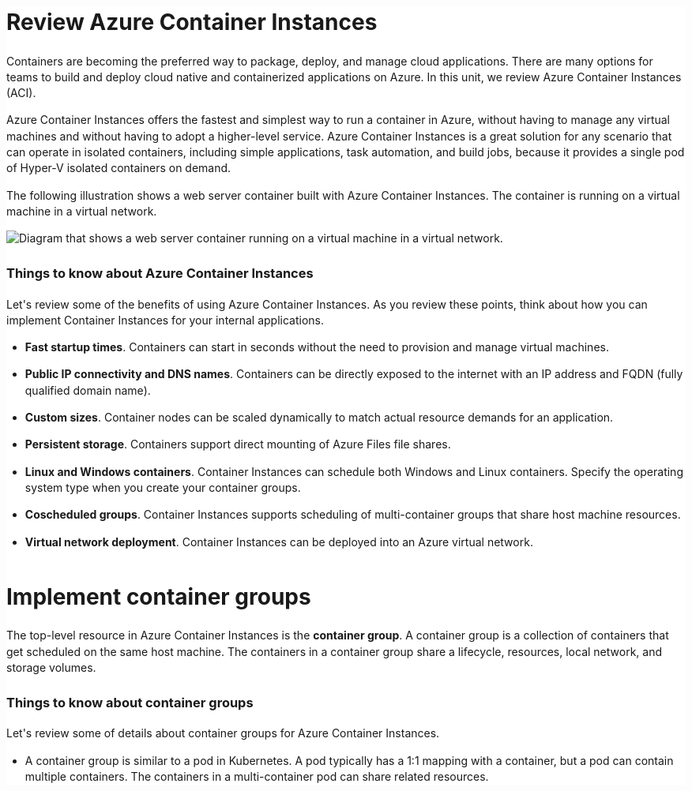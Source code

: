 # Review Azure Container Instances

Containers are becoming the preferred way to package, deploy, and manage cloud applications. There are many options for teams to build and deploy cloud native and containerized applications on Azure. In this unit, we review Azure Container Instances (ACI).

Azure Container Instances offers the fastest and simplest way to run a container in Azure, without having to manage any virtual machines and without having to adopt a higher-level service. Azure Container Instances is a great solution for any scenario that can operate in isolated containers, including simple applications, task automation, and build jobs, because it provides a single pod of Hyper-V isolated containers on demand.

The following illustration shows a web server container built with Azure Container Instances. The container is running on a virtual machine in a virtual network.

![Diagram that shows a web server container running on a virtual machine in a virtual network.](https://learn.microsoft.com/en-us/training/wwl-azure/configure-azure-container-instances/media/container-overview-0e72c2ba.png)

### Things to know about Azure Container Instances

Let's review some of the benefits of using Azure Container Instances. As you review these points, think about how you can implement Container Instances for your internal applications.

- **Fast startup times**. Containers can start in seconds without the need to provision and manage virtual machines.
    
- **Public IP connectivity and DNS names**. Containers can be directly exposed to the internet with an IP address and FQDN (fully qualified domain name).
    
- **Custom sizes**. Container nodes can be scaled dynamically to match actual resource demands for an application.
    
- **Persistent storage**. Containers support direct mounting of Azure Files file shares.
    
- **Linux and Windows containers**. Container Instances can schedule both Windows and Linux containers. Specify the operating system type when you create your container groups.
    
- **Coscheduled groups**. Container Instances supports scheduling of multi-container groups that share host machine resources.
    
- **Virtual network deployment**. Container Instances can be deployed into an Azure virtual network.

# Implement container groups

The top-level resource in Azure Container Instances is the **container group**. A container group is a collection of containers that get scheduled on the same host machine. The containers in a container group share a lifecycle, resources, local network, and storage volumes.

### Things to know about container groups

Let's review some of details about container groups for Azure Container Instances.

- A container group is similar to a pod in Kubernetes. A pod typically has a 1:1 mapping with a container, but a pod can contain multiple containers. The containers in a multi-container pod can share related resources.
    